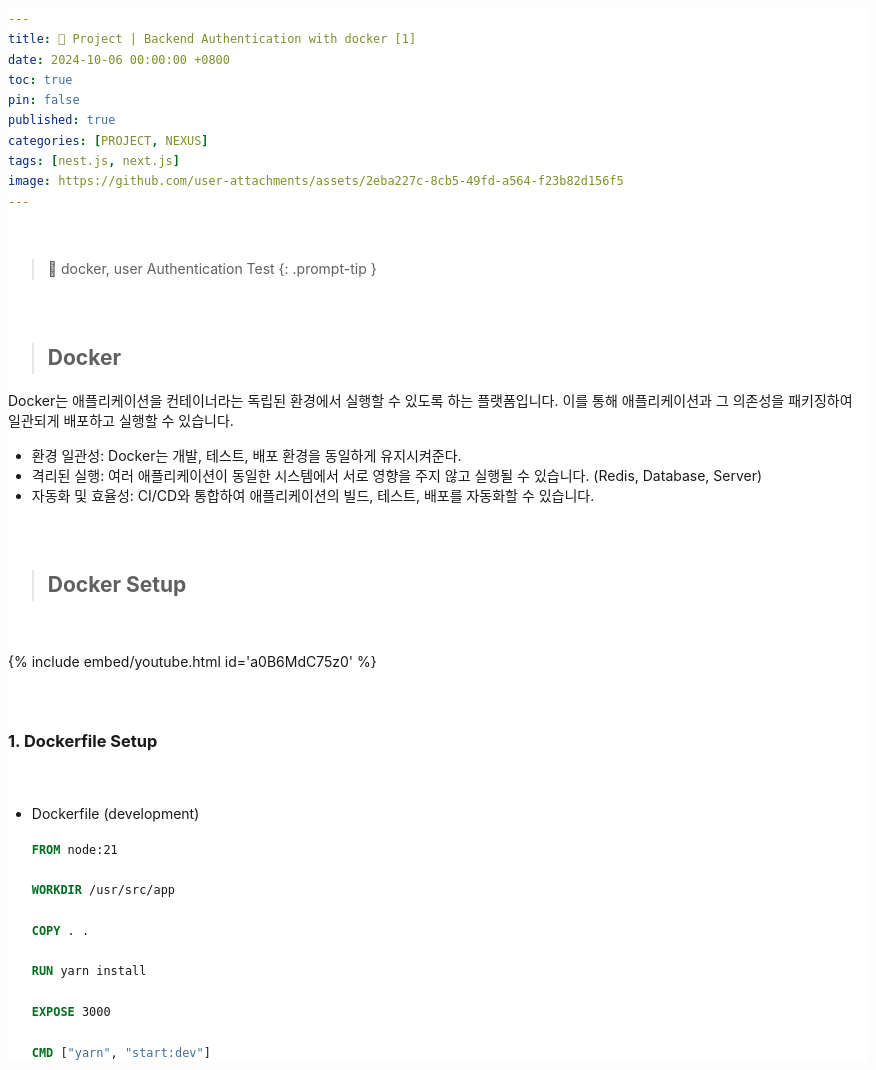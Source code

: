 ```yaml
---
title: 🚀 Project | Backend Authentication with docker [1]
date: 2024-10-06 00:00:00 +0800
toc: true
pin: false
published: true
categories: [PROJECT, NEXUS]
tags: [nest.js, next.js]
image: https://github.com/user-attachments/assets/2eba227c-8cb5-49fd-a564-f23b82d156f5
---
```


<br>

> 👀 docker, user Authentication Test
{: .prompt-tip }

<br>

> ## Docker

Docker는 애플리케이션을 컨테이너라는 독립된 환경에서 실행할 수 있도록 하는 플랫폼입니다. 이를 통해 애플리케이션과 그 의존성을 패키징하여 일관되게 배포하고 실행할 수 있습니다.

- 환경 일관성: Docker는 개발, 테스트, 배포 환경을 동일하게 유지시켜준다.
- 격리된 실행: 여러 애플리케이션이 동일한 시스템에서 서로 영향을 주지 않고 실행될 수 있습니다. (Redis, Database, Server)
- 자동화 및 효율성: CI/CD와 통합하여 애플리케이션의 빌드, 테스트, 배포를 자동화할 수 있습니다.

<br>

> ## Docker Setup

<br>

{% include embed/youtube.html id='a0B6MdC75z0' %}

<br>

### 1. Dockerfile Setup

<br>

- Dockerfile (development)

  ```Dockerfile
  FROM node:21

  WORKDIR /usr/src/app

  COPY . .

  RUN yarn install

  EXPOSE 3000

  CMD ["yarn", "start:dev"]
  ```
